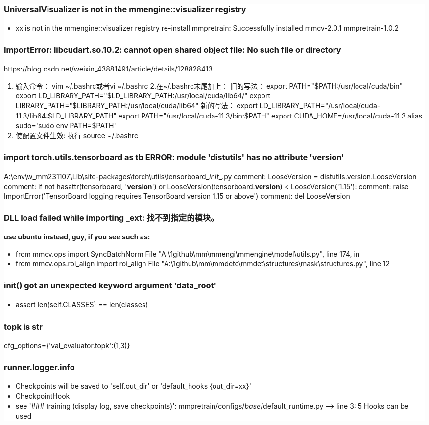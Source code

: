 
### UniversalVisualizer is not in the mmengine::visualizer registry
* xx is not in the mmengine::visualizer registry
re-install mmpretrain: Successfully installed mmcv-2.0.1 mmpretrain-1.0.2


### ImportError: libcudart.so.10.2: cannot open shared object file: No such file or directory
https://blog.csdn.net/weixin_43881491/article/details/128828413
1. 输入命令： vim ~/.bashrc或者vi ~/.bashrc
2.在~/.bashrc末尾加上：
旧的写法：
export PATH="$PATH:/usr/local/cuda/bin"
export LD_LIBRARY_PATH="$LD_LIBRARY_PATH:/usr/local/cuda/lib64/"
export LIBRARY_PATH="$LIBRARY_PATH:/usr/local/cuda/lib64"
新的写法：
export LD_LIBRARY_PATH="/usr/local/cuda-11.3/lib64:$LD_LIBRARY_PATH"
export PATH="/usr/local/cuda-11.3/bin:$PATH"
export CUDA_HOME=/usr/local/cuda-11.3
alias sudo='sudo env PATH=$PATH'
3. 使配置文件生效: 执行 source ~/.bashrc

### import torch.utils.tensorboard as tb ERROR: module 'distutils' has no attribute 'version'
A:\env\w_mm231107\Lib\site-packages\torch\utils\tensorboard\__init__.py
comment: LooseVersion = distutils.version.LooseVersion
comment: if not hasattr(tensorboard, '__version__') or
    LooseVersion(tensorboard.__version__) < LooseVersion('1.15'):
comment:     raise ImportError('TensorBoard logging requires TensorBoard version 1.15 or above')
comment: del LooseVersion

### DLL load failed while importing _ext: 找不到指定的模块。
**use ubuntu instead, guy, if you see such as:**
* from mmcv.ops import SyncBatchNorm
    File "A:\1github\mm\mmengi\mmengine\model\utils.py", line 174, in 
* from mmcv.ops.roi_align import roi_align
    File "A:\1github\mm\mmdetc\mmdet\structures\mask\structures.py", line 12


### __init__() got an unexpected keyword argument 'data_root'
* assert len(self.CLASSES) == len(classes)

### topk is str
cfg_options={'val_evaluator.topk':(1,3)}

### runner.logger.info
* Checkpoints will be saved to 'self.out_dir' or 'default_hooks {out_dir=xx}'
* CheckpointHook
* see '### training (display log, save checkpoints)': mmpretrain/configs/_base_/default_runtime.py --> line 3: 5 Hooks can be used

